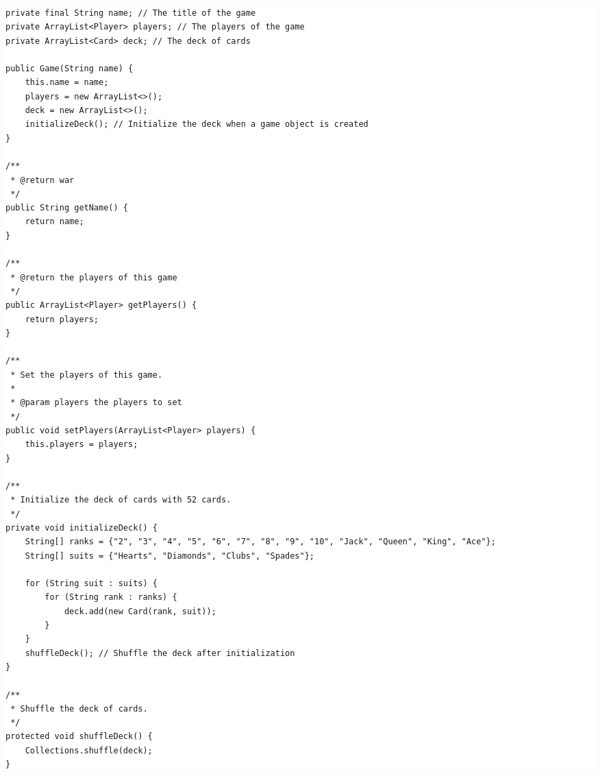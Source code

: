     private final String name; // The title of the game
    private ArrayList<Player> players; // The players of the game
    private ArrayList<Card> deck; // The deck of cards

    public Game(String name) {
        this.name = name;
        players = new ArrayList<>();
        deck = new ArrayList<>();
        initializeDeck(); // Initialize the deck when a game object is created
    }

    /**
     * @return war
     */
    public String getName() {
        return name;
    }

    /**
     * @return the players of this game
     */
    public ArrayList<Player> getPlayers() {
        return players;
    }

    /**
     * Set the players of this game.
     * 
     * @param players the players to set
     */
    public void setPlayers(ArrayList<Player> players) {
        this.players = players;
    }

    /**
     * Initialize the deck of cards with 52 cards.
     */
    private void initializeDeck() {
        String[] ranks = {"2", "3", "4", "5", "6", "7", "8", "9", "10", "Jack", "Queen", "King", "Ace"};
        String[] suits = {"Hearts", "Diamonds", "Clubs", "Spades"};

        for (String suit : suits) {
            for (String rank : ranks) {
                deck.add(new Card(rank, suit));
            }
        }
        shuffleDeck(); // Shuffle the deck after initialization
    }

    /**
     * Shuffle the deck of cards.
     */
    protected void shuffleDeck() {
        Collections.shuffle(deck);
    }
